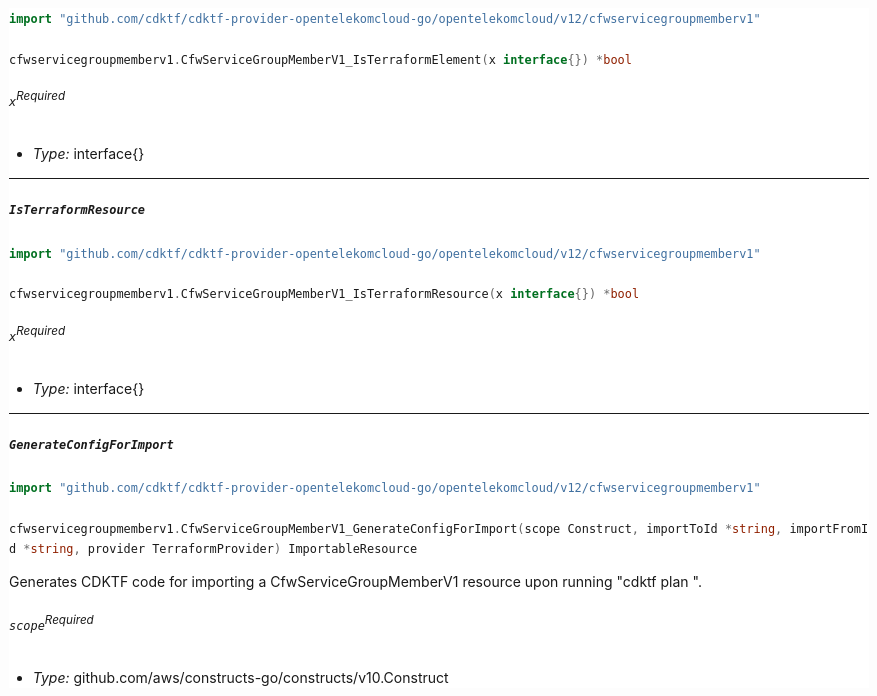 ```go
import "github.com/cdktf/cdktf-provider-opentelekomcloud-go/opentelekomcloud/v12/cfwservicegroupmemberv1"

cfwservicegroupmemberv1.CfwServiceGroupMemberV1_IsTerraformElement(x interface{}) *bool
```

###### `x`<sup>Required</sup> <a name="x" id="@cdktf/provider-opentelekomcloud.cfwServiceGroupMemberV1.CfwServiceGroupMemberV1.isTerraformElement.parameter.x"></a>

- *Type:* interface{}

---

##### `IsTerraformResource` <a name="IsTerraformResource" id="@cdktf/provider-opentelekomcloud.cfwServiceGroupMemberV1.CfwServiceGroupMemberV1.isTerraformResource"></a>

```go
import "github.com/cdktf/cdktf-provider-opentelekomcloud-go/opentelekomcloud/v12/cfwservicegroupmemberv1"

cfwservicegroupmemberv1.CfwServiceGroupMemberV1_IsTerraformResource(x interface{}) *bool
```

###### `x`<sup>Required</sup> <a name="x" id="@cdktf/provider-opentelekomcloud.cfwServiceGroupMemberV1.CfwServiceGroupMemberV1.isTerraformResource.parameter.x"></a>

- *Type:* interface{}

---

##### `GenerateConfigForImport` <a name="GenerateConfigForImport" id="@cdktf/provider-opentelekomcloud.cfwServiceGroupMemberV1.CfwServiceGroupMemberV1.generateConfigForImport"></a>

```go
import "github.com/cdktf/cdktf-provider-opentelekomcloud-go/opentelekomcloud/v12/cfwservicegroupmemberv1"

cfwservicegroupmemberv1.CfwServiceGroupMemberV1_GenerateConfigForImport(scope Construct, importToId *string, importFromId *string, provider TerraformProvider) ImportableResource
```

Generates CDKTF code for importing a CfwServiceGroupMemberV1 resource upon running "cdktf plan <stack-name>".

###### `scope`<sup>Required</sup> <a name="scope" id="@cdktf/provider-opentelekomcloud.cfwServiceGroupMemberV1.CfwServiceGroupMemberV1.generateConfigForImport.parameter.scope"></a>

- *Type:* github.com/aws/constructs-go/constructs/v10.Construct
